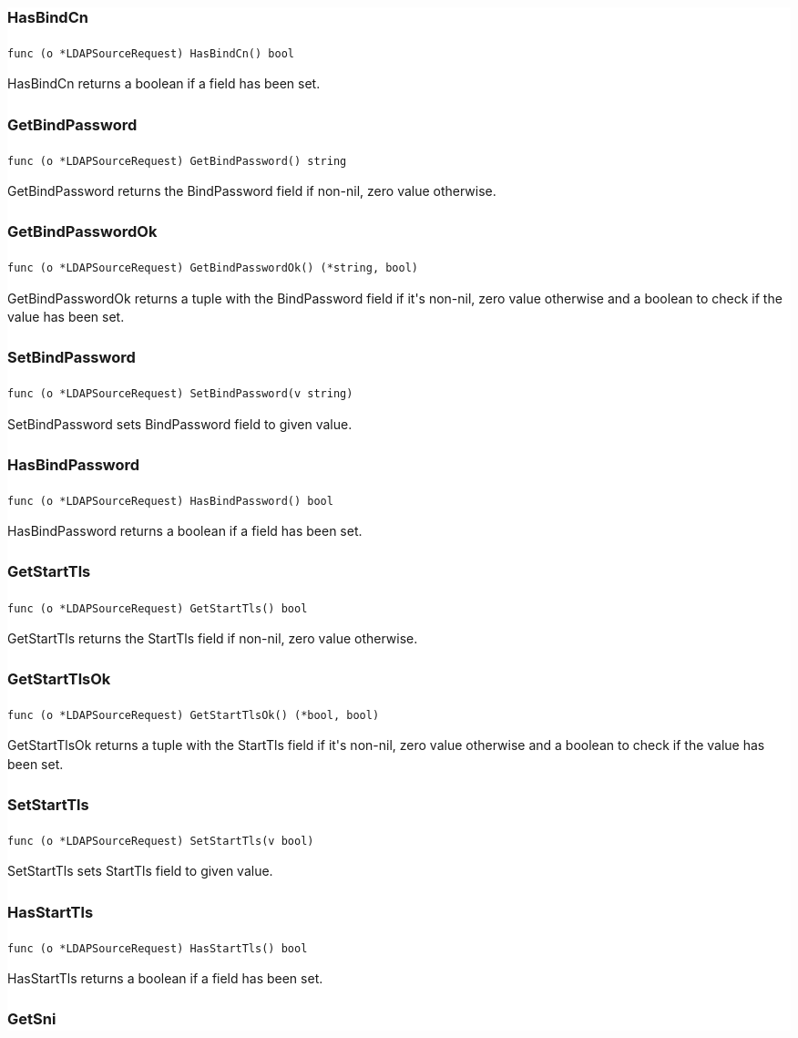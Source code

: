 ### HasBindCn

`func (o *LDAPSourceRequest) HasBindCn() bool`

HasBindCn returns a boolean if a field has been set.

### GetBindPassword

`func (o *LDAPSourceRequest) GetBindPassword() string`

GetBindPassword returns the BindPassword field if non-nil, zero value otherwise.

### GetBindPasswordOk

`func (o *LDAPSourceRequest) GetBindPasswordOk() (*string, bool)`

GetBindPasswordOk returns a tuple with the BindPassword field if it's non-nil, zero value otherwise
and a boolean to check if the value has been set.

### SetBindPassword

`func (o *LDAPSourceRequest) SetBindPassword(v string)`

SetBindPassword sets BindPassword field to given value.

### HasBindPassword

`func (o *LDAPSourceRequest) HasBindPassword() bool`

HasBindPassword returns a boolean if a field has been set.

### GetStartTls

`func (o *LDAPSourceRequest) GetStartTls() bool`

GetStartTls returns the StartTls field if non-nil, zero value otherwise.

### GetStartTlsOk

`func (o *LDAPSourceRequest) GetStartTlsOk() (*bool, bool)`

GetStartTlsOk returns a tuple with the StartTls field if it's non-nil, zero value otherwise
and a boolean to check if the value has been set.

### SetStartTls

`func (o *LDAPSourceRequest) SetStartTls(v bool)`

SetStartTls sets StartTls field to given value.

### HasStartTls

`func (o *LDAPSourceRequest) HasStartTls() bool`

HasStartTls returns a boolean if a field has been set.

### GetSni
